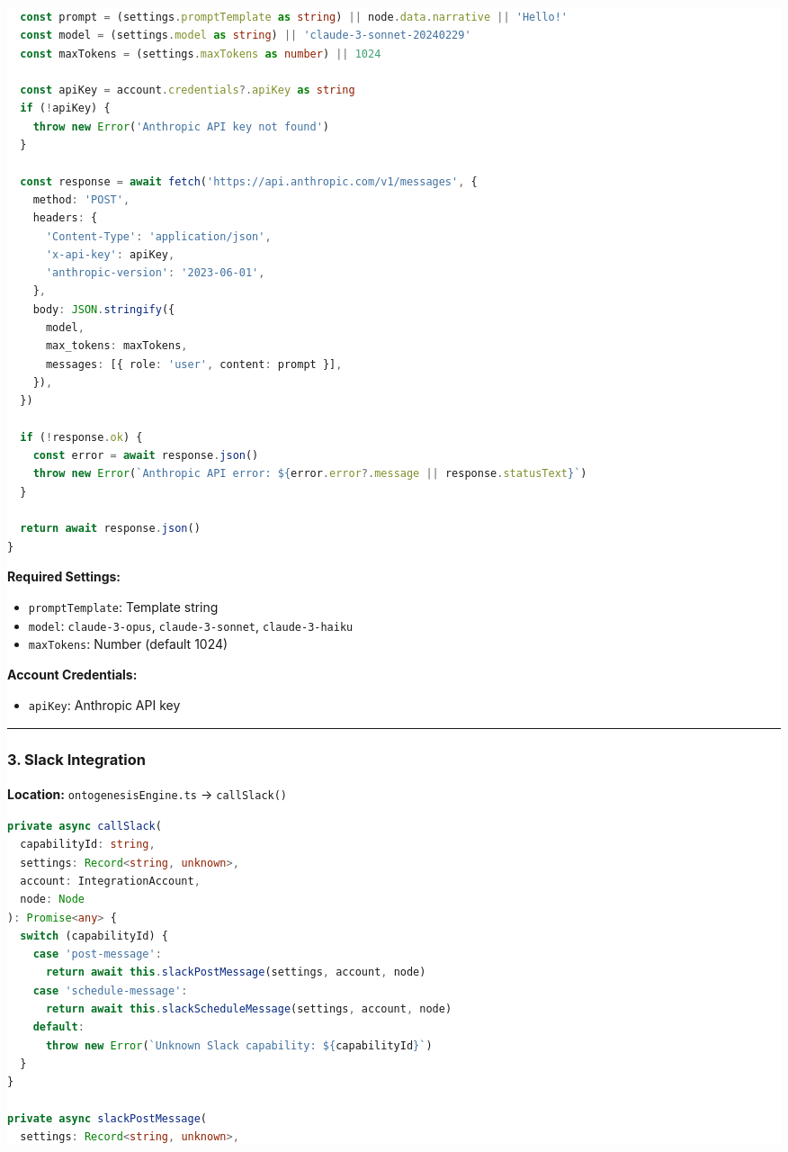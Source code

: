```typescript
  const prompt = (settings.promptTemplate as string) || node.data.narrative || 'Hello!'
  const model = (settings.model as string) || 'claude-3-sonnet-20240229'
  const maxTokens = (settings.maxTokens as number) || 1024

  const apiKey = account.credentials?.apiKey as string
  if (!apiKey) {
    throw new Error('Anthropic API key not found')
  }

  const response = await fetch('https://api.anthropic.com/v1/messages', {
    method: 'POST',
    headers: {
      'Content-Type': 'application/json',
      'x-api-key': apiKey,
      'anthropic-version': '2023-06-01',
    },
    body: JSON.stringify({
      model,
      max_tokens: maxTokens,
      messages: [{ role: 'user', content: prompt }],
    }),
  })

  if (!response.ok) {
    const error = await response.json()
    throw new Error(`Anthropic API error: ${error.error?.message || response.statusText}`)
  }

  return await response.json()
}
```

**Required Settings:**
- `promptTemplate`: Template string
- `model`: `claude-3-opus`, `claude-3-sonnet`, `claude-3-haiku`
- `maxTokens`: Number (default 1024)

**Account Credentials:**
- `apiKey`: Anthropic API key

---

### 3. Slack Integration

**Location:** `ontogenesisEngine.ts` → `callSlack()`

```typescript
private async callSlack(
  capabilityId: string,
  settings: Record<string, unknown>,
  account: IntegrationAccount,
  node: Node
): Promise<any> {
  switch (capabilityId) {
    case 'post-message':
      return await this.slackPostMessage(settings, account, node)
    case 'schedule-message':
      return await this.slackScheduleMessage(settings, account, node)
    default:
      throw new Error(`Unknown Slack capability: ${capabilityId}`)
  }
}

private async slackPostMessage(
  settings: Record<string, unknown>,
```
